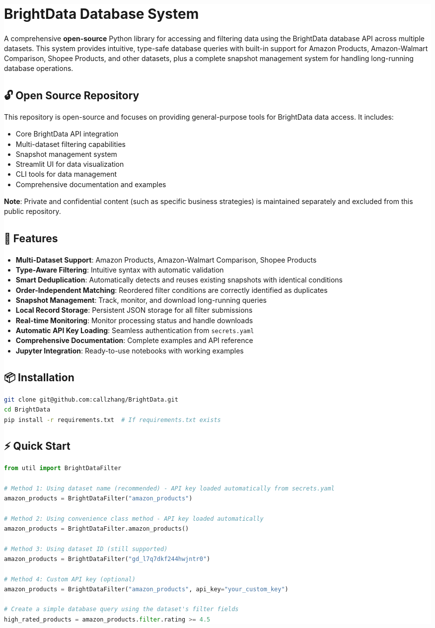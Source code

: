 # BrightData Database System

A comprehensive **open-source** Python library for accessing and filtering data using the BrightData database API across multiple datasets. This system provides intuitive, type-safe database queries with built-in support for Amazon Products, Amazon-Walmart Comparison, Shopee Products, and other datasets, plus a complete snapshot management system for handling long-running database operations.

## 🔓 Open Source Repository

This repository is open-source and focuses on providing general-purpose tools for BrightData data access. It includes:
- Core BrightData API integration
- Multi-dataset filtering capabilities
- Snapshot management system
- Streamlit UI for data visualization
- CLI tools for data management
- Comprehensive documentation and examples

**Note**: Private and confidential content (such as specific business strategies) is maintained separately and excluded from this public repository.

## 🚀 Features

- **Multi-Dataset Support**: Amazon Products, Amazon-Walmart Comparison, Shopee Products
- **Type-Aware Filtering**: Intuitive syntax with automatic validation
- **Smart Deduplication**: Automatically detects and reuses existing snapshots with identical conditions
- **Order-Independent Matching**: Reordered filter conditions are correctly identified as duplicates
- **Snapshot Management**: Track, monitor, and download long-running queries
- **Local Record Storage**: Persistent JSON storage for all filter submissions
- **Real-time Monitoring**: Monitor processing status and handle downloads
- **Automatic API Key Loading**: Seamless authentication from `secrets.yaml`
- **Comprehensive Documentation**: Complete examples and API reference
- **Jupyter Integration**: Ready-to-use notebooks with working examples

## 📦 Installation

```bash
git clone git@github.com:callzhang/BrightData.git
cd BrightData
pip install -r requirements.txt  # If requirements.txt exists
```

## ⚡ Quick Start

```python
from util import BrightDataFilter

# Method 1: Using dataset name (recommended) - API key loaded automatically from secrets.yaml
amazon_products = BrightDataFilter("amazon_products")

# Method 2: Using convenience class method - API key loaded automatically
amazon_products = BrightDataFilter.amazon_products()

# Method 3: Using dataset ID (still supported)
amazon_products = BrightDataFilter("gd_l7q7dkf244hwjntr0")

# Method 4: Custom API key (optional)
amazon_products = BrightDataFilter("amazon_products", api_key="your_custom_key")

# Create a simple database query using the dataset's filter fields
high_rated_products = amazon_products.filter.rating >= 4.5
```